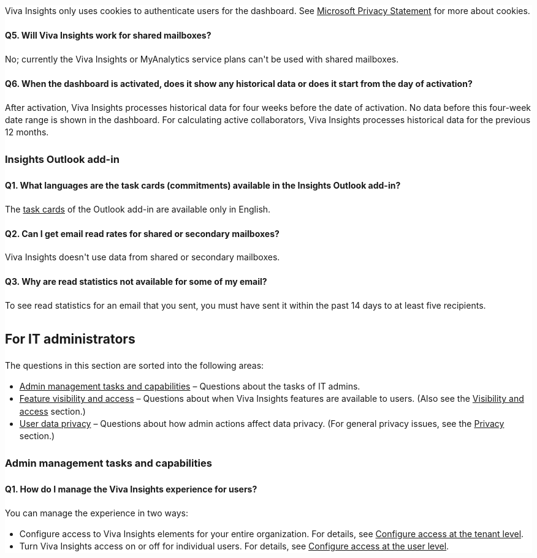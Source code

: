 Viva Insights only uses cookies to authenticate users for the dashboard. See [Microsoft Privacy Statement](https://privacy.microsoft.com/privacystatement#maincookiessimilartechnologiesmodule) for more about cookies.

#### Q5. Will Viva Insights work for shared mailboxes?

No; currently the Viva Insights or MyAnalytics service plans can't be used with shared mailboxes.

#### Q6. When the dashboard is activated, does it show any historical data or does it start from the day of activation?

After activation, Viva Insights processes historical data for four weeks before the date of activation. No data before this four-week date range is shown in the dashboard. For calculating active collaborators, Viva Insights processes historical data for the previous 12 months.

### Insights Outlook add-in

#### Q1. What languages are the task cards (commitments) available in the Insights Outlook add-in?

The [task cards](../use/MyA-Outlook-add-in/MyA-Add-in-To-do.md) of the Outlook add-in are available only in English.

#### Q2. Can I get email read rates for shared or secondary mailboxes?

Viva Insights doesn't use data from shared or secondary mailboxes.

#### Q3. Why are read statistics not available for some of my email?

To see read statistics for an email that you sent, you must have sent it within the past 14 days to at least five recipients.

## For IT administrators

The questions in this section are sorted into the following areas:

* [Admin management tasks and capabilities](#admin-management-tasks-and-capabilities) &ndash; Questions about the tasks of IT admins.
* [Feature visibility and access](#feature-visibility-and-access) &ndash; Questions about when Viva Insights features are available to users. (Also see the [Visibility and access](#visibility-and-access) section.) 
* [User data privacy](#user-data-privacy) &ndash; Questions about how admin actions affect data privacy. (For general privacy issues, see the [Privacy](#privacy) section.)  

### Admin management tasks and capabilities 

#### Q1. How do I manage the Viva Insights experience for users?

You can manage the experience in two ways:

* Configure access to Viva Insights elements for your entire organization. For details, see [Configure access at the tenant level](../setup/configure.md#configure-access-at-the-tenant-level).
* Turn Viva Insights access on or off for individual users. For details, see [Configure access at the user level](../setup/configure.md#configure-access-at-the-user-level).
